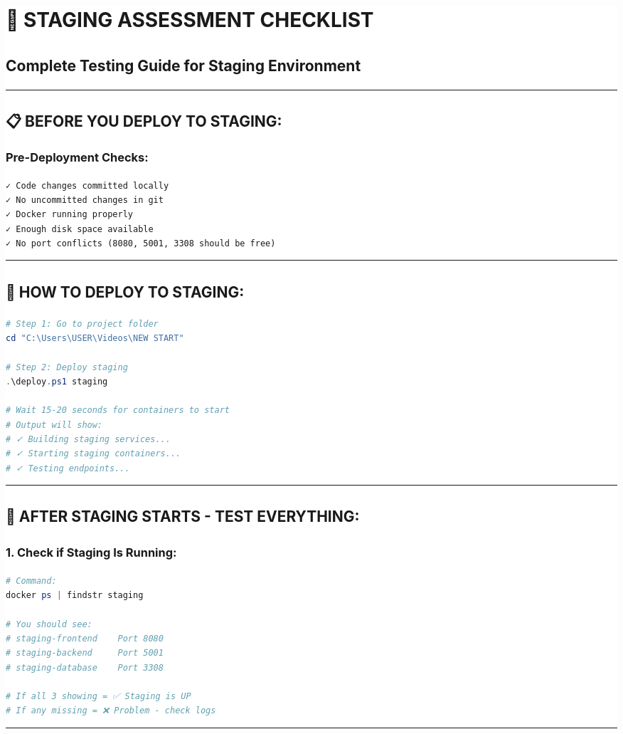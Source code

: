 # 🧪 STAGING ASSESSMENT CHECKLIST
## Complete Testing Guide for Staging Environment

---

## 📋 BEFORE YOU DEPLOY TO STAGING:

### Pre-Deployment Checks:
```
✓ Code changes committed locally
✓ No uncommitted changes in git
✓ Docker running properly
✓ Enough disk space available
✓ No port conflicts (8080, 5001, 3308 should be free)
```

---

## 🚀 HOW TO DEPLOY TO STAGING:

```powershell
# Step 1: Go to project folder
cd "C:\Users\USER\Videos\NEW START"

# Step 2: Deploy staging
.\deploy.ps1 staging

# Wait 15-20 seconds for containers to start
# Output will show:
# ✓ Building staging services...
# ✓ Starting staging containers...
# ✓ Testing endpoints...
```

---

## 🧪 AFTER STAGING STARTS - TEST EVERYTHING:

### 1. **Check if Staging Is Running:**

```powershell
# Command:
docker ps | findstr staging

# You should see:
# staging-frontend    Port 8080
# staging-backend     Port 5001
# staging-database    Port 3308

# If all 3 showing = ✅ Staging is UP
# If any missing = ❌ Problem - check logs
```

---